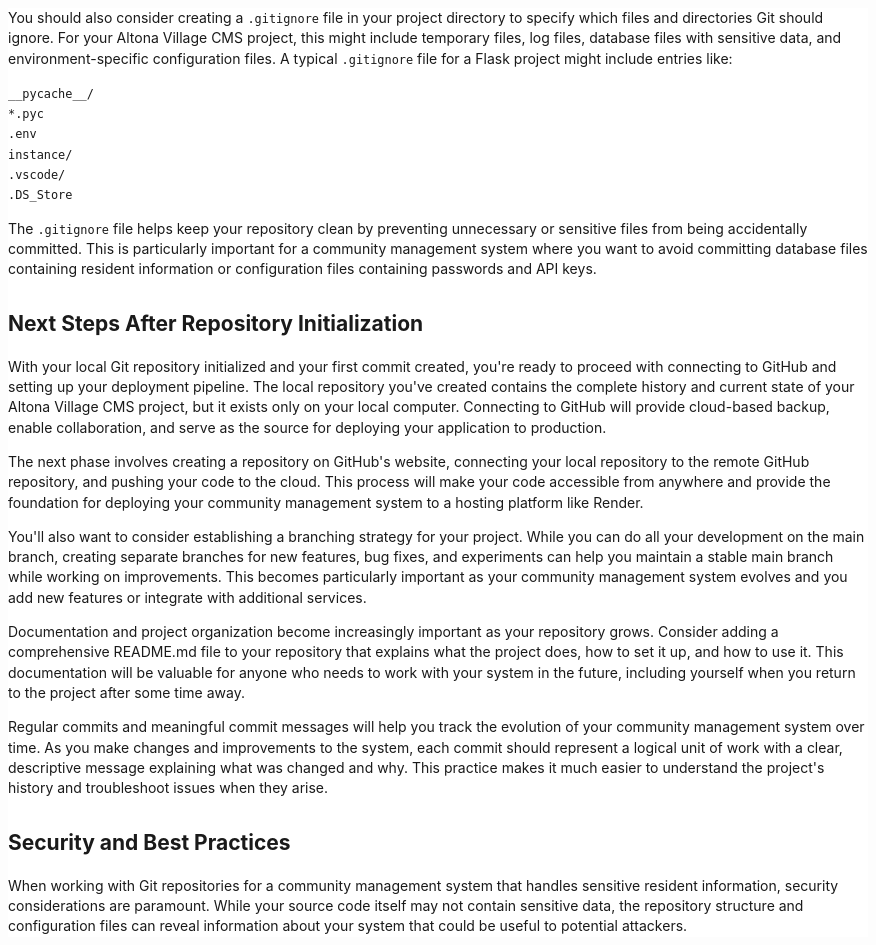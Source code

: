 You should also consider creating a `.gitignore` file in your project directory to specify which files and directories Git should ignore. For your Altona Village CMS project, this might include temporary files, log files, database files with sensitive data, and environment-specific configuration files. A typical `.gitignore` file for a Flask project might include entries like:

```
__pycache__/
*.pyc
.env
instance/
.vscode/
.DS_Store
```

The `.gitignore` file helps keep your repository clean by preventing unnecessary or sensitive files from being accidentally committed. This is particularly important for a community management system where you want to avoid committing database files containing resident information or configuration files containing passwords and API keys.

## Next Steps After Repository Initialization

With your local Git repository initialized and your first commit created, you're ready to proceed with connecting to GitHub and setting up your deployment pipeline. The local repository you've created contains the complete history and current state of your Altona Village CMS project, but it exists only on your local computer. Connecting to GitHub will provide cloud-based backup, enable collaboration, and serve as the source for deploying your application to production.

The next phase involves creating a repository on GitHub's website, connecting your local repository to the remote GitHub repository, and pushing your code to the cloud. This process will make your code accessible from anywhere and provide the foundation for deploying your community management system to a hosting platform like Render.

You'll also want to consider establishing a branching strategy for your project. While you can do all your development on the main branch, creating separate branches for new features, bug fixes, and experiments can help you maintain a stable main branch while working on improvements. This becomes particularly important as your community management system evolves and you add new features or integrate with additional services.

Documentation and project organization become increasingly important as your repository grows. Consider adding a comprehensive README.md file to your repository that explains what the project does, how to set it up, and how to use it. This documentation will be valuable for anyone who needs to work with your system in the future, including yourself when you return to the project after some time away.

Regular commits and meaningful commit messages will help you track the evolution of your community management system over time. As you make changes and improvements to the system, each commit should represent a logical unit of work with a clear, descriptive message explaining what was changed and why. This practice makes it much easier to understand the project's history and troubleshoot issues when they arise.

## Security and Best Practices

When working with Git repositories for a community management system that handles sensitive resident information, security considerations are paramount. While your source code itself may not contain sensitive data, the repository structure and configuration files can reveal information about your system that could be useful to potential attackers.
